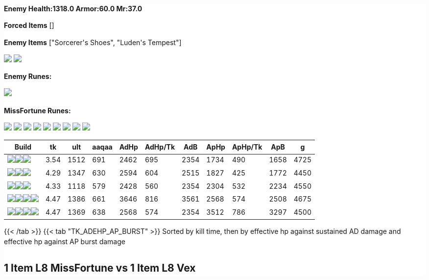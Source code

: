 **Enemy Health:1318.0 Armor:60.0 Mr:37.0**


**Forced Items** []








**Enemy Items** ["Sorcerer's Shoes", "Luden's Tempest"]





![](/item/3020.png)
![](/item/6655.png)



**Enemy Runes:**





![](/StatMods/StatModsArmorIcon.png)



**MissFortune Runes:**


![](/Styles/Sorcery/ArcaneComet/ArcaneComet.png)
![](/Styles/Sorcery/ManaflowBand/ManaflowBand.png)
![](/Styles/Sorcery/AbsoluteFocus/AbsoluteFocus.png)
![](/Styles/Sorcery/GatheringStorm/GatheringStorm.png)
![](/Styles/Precision/LegendAlacrity/LegendAlacrity.png)
![](/Styles/Precision/CutDown/CutDown.png)
![](/StatMods/StatModsAdaptiveForceIcon.png)
![](/StatMods/StatModsAdaptiveForceIcon.png)
![](/StatMods/StatModsArmorIcon.png)





 Build |tk|ult|aaqaa|AdHp|AdHp/Tk|AdB|ApHp|ApHp/Tk|ApB|g
-|-|-|-|-|-|-|-|-|-|-
![](/item/3074.png)![](/item/1055.png)![](/item/1037.png)|3.54|1512|691|2462|695|2354|1734|490|1658|4725
![](/item/6692.png)![](/item/1053.png)![](/item/1055.png)|4.29|1347|630|2594|604|2515|1827|425|1772|4450
![](/item/3091.png)![](/item/1053.png)![](/item/1055.png)|4.33|1118|579|2428|560|2354|2304|532|2234|4550
![](/item/6673.png)![](/item/1055.png)![](/item/1037.png)![](/item/1036.png)|4.47|1386|661|3646|816|3561|2568|574|2508|4675
![](/item/3156.png)![](/item/1053.png)![](/item/1055.png)![](/item/1036.png)|4.47|1369|638|2568|574|2354|3512|786|3297|4500
{{< /tab >}}
{{< tab "TK_ADEHP_AP_BURST" >}}
Sorted by kill time, then by effective hp against sustained AD damage and effective hp against AP burst damage
## 1 Item L8 MissFortune vs 1 Item L8 Vex
